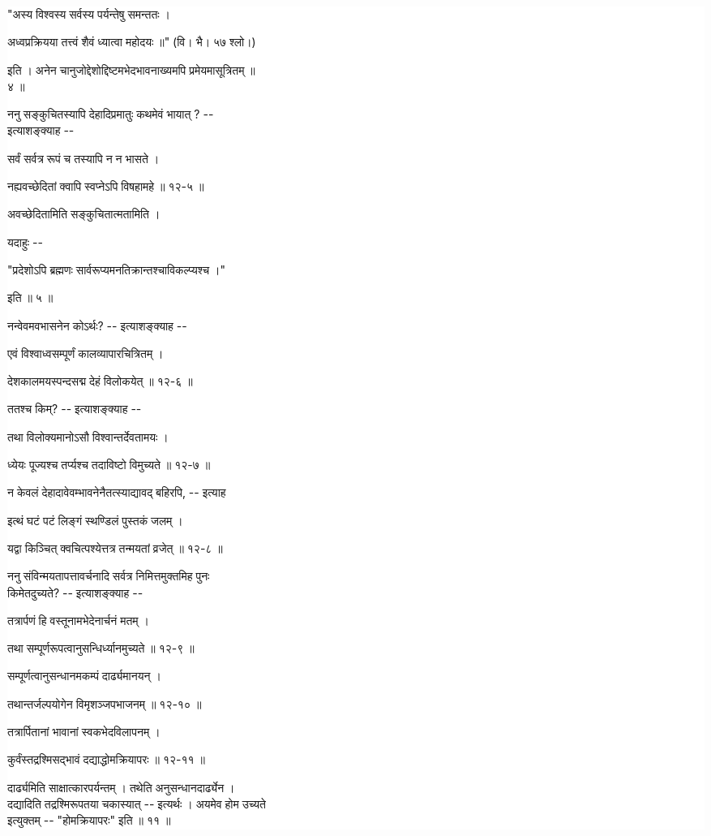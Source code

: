 "अस्य विश्वस्य सर्वस्य पर्यन्तेषु समन्ततः ।  
  
अध्वप्रक्रियया तत्त्वं शैवं ध्यात्वा महोदयः ॥" (वि। भै। ५७ श्लो।)   
  
इति । अनेन चानुजोद्देशोद्दिष्टमभेदभावनाख्यमपि प्रमेयमासूत्रितम् ॥   
४ ॥  
  
ननु सङ्कुचितस्यापि देहादिप्रमातुः कथमेवं भायात् ? --   
इत्याशङ्क्याह --   
  
  
सर्वं सर्वत्र रूपं च तस्यापि न न भासते ।  
  
नह्यवच्छेदितां क्वापि स्वप्नेऽपि विषहामहे ॥ १२-५ ॥  
  
अवच्छेदितामिति सङ्कुचितात्मतामिति ।  
  
  
यदाहुः --    
  
"प्रदेशोऽपि ब्रह्मणः सार्वरूप्यमनतिक्रान्तश्चाविकल्प्यश्च ।"  
  
इति ॥ ५ ॥   
  
नन्वेवमवभासनेन कोऽर्थः? -- इत्याशङ्क्याह --   
  
  
एवं विश्वाध्वसम्पूर्णं कालव्यापारचित्रितम् ।  
  
देशकालमयस्पन्दसद्म देहं विलोकयेत् ॥ १२-६ ॥  
  
  
ततश्च किम्? -- इत्याशङ्क्याह --   
  
  
तथा विलोक्यमानोऽसौ विश्वान्तर्देवतामयः ।  
  
ध्येयः पूज्यश्च तर्प्यश्च तदाविष्टो विमुच्यते ॥ १२-७ ॥  
  
  
न केवलं देहादावेवम्भावनेनैतत्स्याद्यावद् बहिरपि, -- इत्याह    
  
  
इत्थं घटं पटं लिङ्गं स्थण्डिलं पुस्तकं जलम् ।  
  
यद्वा किञ्चित् क्वचित्पश्येत्तत्र तन्मयतां व्रजेत् ॥ १२-८ ॥  
  
  
ननु संविन्मयतापत्तावर्चनादि सर्वत्र निमित्तमुक्तमिह पुनः   
किमेतदुच्यते? -- इत्याशङ्क्याह --   
  
  
तत्रार्पणं हि वस्तूनामभेदेनार्चनं मतम् ।  
  
तथा सम्पूर्णरूपत्वानुसन्धिर्ध्यानमुच्यते ॥ १२-९ ॥  
  
सम्पूर्णत्वानुसन्धानमकम्पं दार्ढ्यमानयन् ।  
  
तथान्तर्जल्पयोगेन विमृशञ्जपभाजनम् ॥ १२-१० ॥  
  
तत्रार्पितानां भावानां स्वकभेदविलापनम् ।  
  
कुर्वंस्तद्रश्मिसद्भावं दद्याद्धोमक्रियापरः ॥ १२-११ ॥  
  
  
दार्ढ्यमिति साक्षात्कारपर्यन्तम् । तथेति अनुसन्धानदार्ढ्येन ।   
दद्यादिति तद्रश्मिरूपतया चकास्यात् -- इत्यर्थः । अयमेव होम उच्यते   
इत्युक्तम् -- "होमक्रियापरः" इति ॥ ११ ॥  
  